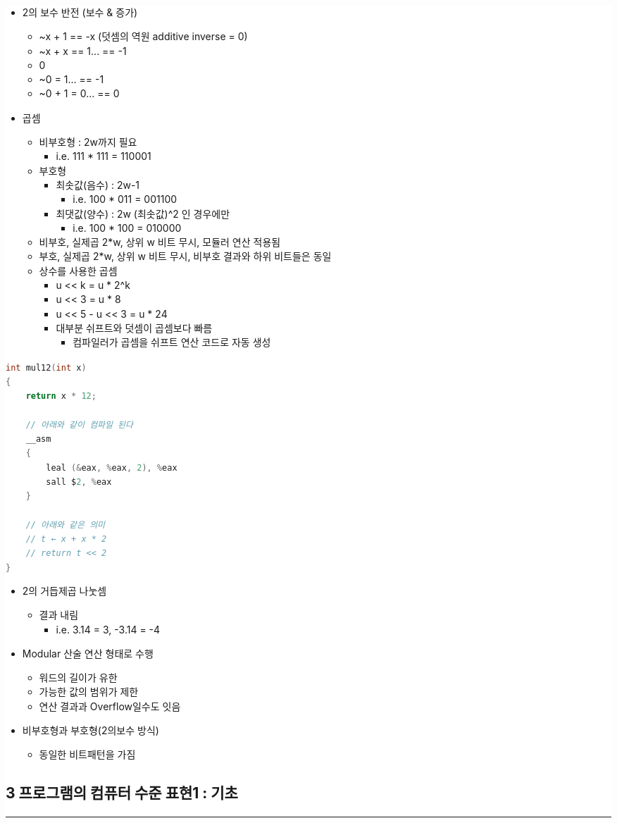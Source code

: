 - 2의 보수 반전 (보수 & 증가)
  - ~x + 1 == -x (덧셈의 역원 additive inverse = 0)
  - ~x + x == 1... == -1
  - 0
  - ~0 = 1... == -1
  - ~0 + 1 = 0... == 0

- 곱셈
  - 비부호형 : 2w까지 필요
    - i.e. 111 * 111 = 110001
  - 부호형
    - 최솟값(음수) : 2w-1
      - i.e. 100 * 011 = 001100
    - 최댓값(양수) : 2w (최솟값)^2 인 경우에만
      - i.e. 100 * 100 = 010000
  - 비부호, 실제곱 2*w, 상위 w 비트 무시, 모듈러 연산 적용됨
  - 부호, 실제곱 2*w, 상위 w 비트 무시, 비부호 결과와 하위 비트들은 동일
  - 상수를 사용한 곱셈
    - u << k = u * 2^k
    - u << 3 = u * 8
    - u << 5 - u << 3 = u * 24
    - 대부분 쉬프트와 덧셈이 곱셈보다 빠름
      - 컴파일러가 곱셈을 쉬프트 연산 코드로 자동 생성

```c
int mul12(int x)
{
    return x * 12;

    // 아래와 같이 컴파일 된다
    __asm
    {
        leal (&eax, %eax, 2), %eax
        sall $2, %eax
    }

    // 아래와 같은 의미
    // t ← x + x * 2
    // return t << 2
}
```

- 2의 거듭제곱 나눗셈
  - 결과 내림
    - i.e. 3.14 = 3, -3.14 = -4

- Modular 산술 연산 형태로 수행
  - 워드의 길이가 유한
  - 가능한 값의 범위가 제한
  - 연산 결과과 Overflow일수도 잇음
- 비부호형과 부호형(2의보수 방식)
  - 동일한 비트패턴을 가짐

## 3 프로그램의 컴퓨터 수준 표현1 : 기초

---
